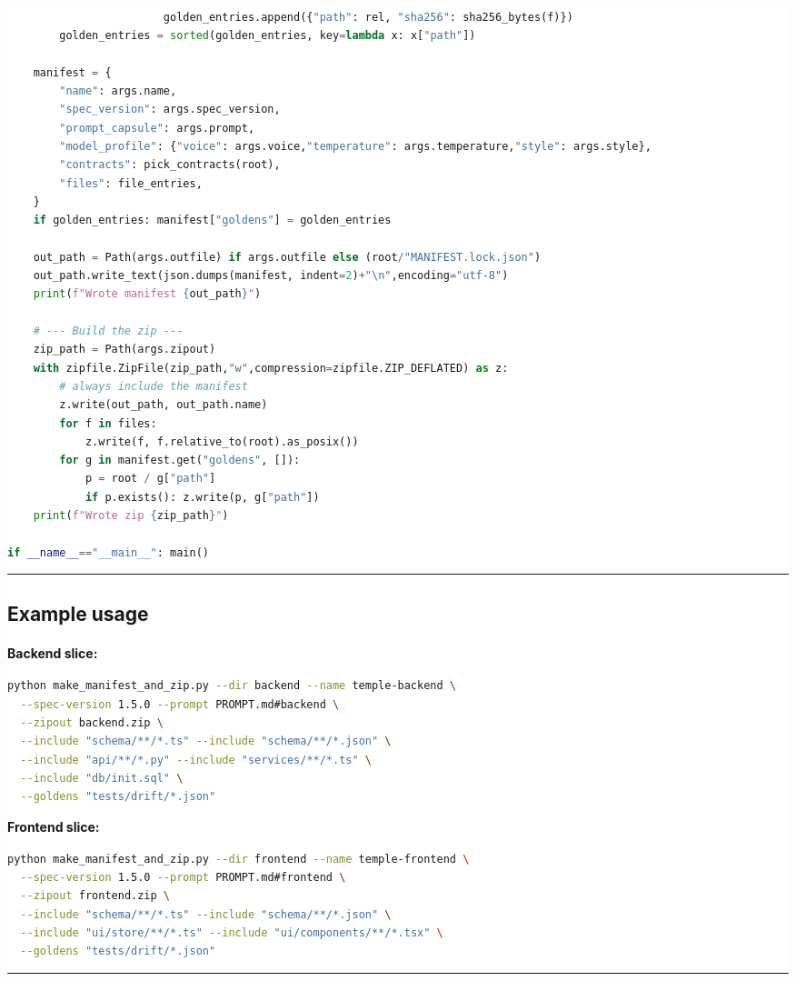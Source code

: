```python
                        golden_entries.append({"path": rel, "sha256": sha256_bytes(f)})
        golden_entries = sorted(golden_entries, key=lambda x: x["path"])

    manifest = {
        "name": args.name,
        "spec_version": args.spec_version,
        "prompt_capsule": args.prompt,
        "model_profile": {"voice": args.voice,"temperature": args.temperature,"style": args.style},
        "contracts": pick_contracts(root),
        "files": file_entries,
    }
    if golden_entries: manifest["goldens"] = golden_entries

    out_path = Path(args.outfile) if args.outfile else (root/"MANIFEST.lock.json")
    out_path.write_text(json.dumps(manifest, indent=2)+"\n",encoding="utf-8")
    print(f"Wrote manifest {out_path}")

    # --- Build the zip ---
    zip_path = Path(args.zipout)
    with zipfile.ZipFile(zip_path,"w",compression=zipfile.ZIP_DEFLATED) as z:
        # always include the manifest
        z.write(out_path, out_path.name)
        for f in files:
            z.write(f, f.relative_to(root).as_posix())
        for g in manifest.get("goldens", []):
            p = root / g["path"]
            if p.exists(): z.write(p, g["path"])
    print(f"Wrote zip {zip_path}")

if __name__=="__main__": main()
```

---

## Example usage

**Backend slice:**
```bash
python make_manifest_and_zip.py --dir backend --name temple-backend \
  --spec-version 1.5.0 --prompt PROMPT.md#backend \
  --zipout backend.zip \
  --include "schema/**/*.ts" --include "schema/**/*.json" \
  --include "api/**/*.py" --include "services/**/*.ts" \
  --include "db/init.sql" \
  --goldens "tests/drift/*.json"
```

**Frontend slice:**
```bash
python make_manifest_and_zip.py --dir frontend --name temple-frontend \
  --spec-version 1.5.0 --prompt PROMPT.md#frontend \
  --zipout frontend.zip \
  --include "schema/**/*.ts" --include "schema/**/*.json" \
  --include "ui/store/**/*.ts" --include "ui/components/**/*.tsx" \
  --goldens "tests/drift/*.json"
```

---